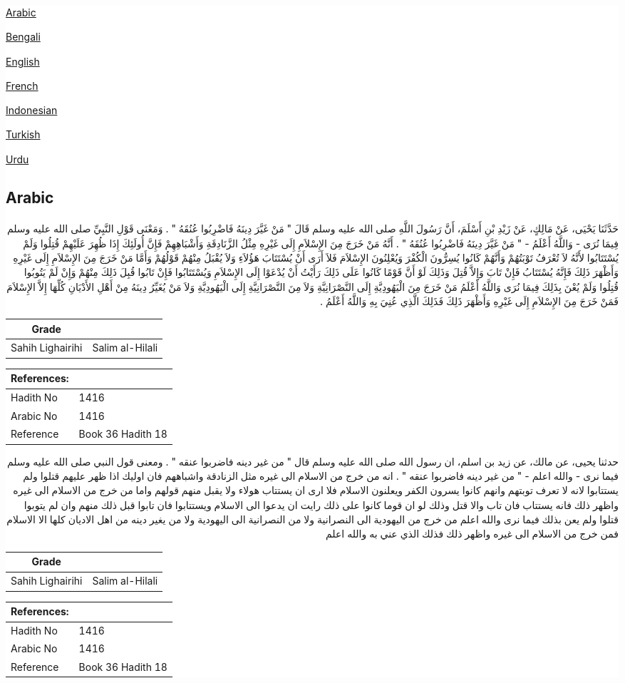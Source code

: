 [Arabic](#arabic)

[Bengali](#bengali)

[English](#english)

[French](#french)

[Indonesian](#indonesian)

[Turkish](#turkish)

[Urdu](#urdu)

## Arabic


<div dir="rtl" lang="ar" style={{fontSize:'larger',backgroundColor:'#f8f9fa',padding:20}}>
حَدَّثَنَا يَحْيَى، عَنْ مَالِكٍ، عَنْ زَيْدِ بْنِ أَسْلَمَ، أَنَّ رَسُولَ اللَّهِ صلى الله عليه وسلم قَالَ ‏"‏ مَنْ غَيَّرَ دِينَهُ فَاضْرِبُوا عُنُقَهُ ‏"‏ ‏.‏ وَمَعْنَى قَوْلِ النَّبِيِّ صلى الله عليه وسلم فِيمَا نُرَى - وَاللَّهُ أَعْلَمُ - ‏"‏ مَنْ غَيَّرَ دِينَهُ فَاضْرِبُوا عُنُقَهُ ‏"‏ ‏.‏ أَنَّهُ مَنْ خَرَجَ مِنَ الإِسْلاَمِ إِلَى غَيْرِهِ مِثْلُ الزَّنَادِقَةِ وَأَشْبَاهِهِمْ فَإِنَّ أُولَئِكَ إِذَا ظُهِرَ عَلَيْهِمْ قُتِلُوا وَلَمْ يُسْتَتَابُوا لأَنَّهُ لاَ تُعْرَفُ تَوْبَتُهُمْ وَأَنَّهُمْ كَانُوا يُسِرُّونَ الْكُفْرَ وَيُعْلِنُونَ الإِسْلاَمَ فَلاَ أَرَى أَنْ يُسْتَتَابَ هَؤُلاَءِ وَلاَ يُقْبَلُ مِنْهُمْ قَوْلُهُمْ وَأَمَّا مَنْ خَرَجَ مِنَ الإِسْلاَمِ إِلَى غَيْرِهِ وَأَظْهَرَ ذَلِكَ فَإِنَّهُ يُسْتَتَابُ فَإِنْ تَابَ وَإِلاَّ قُتِلَ وَذَلِكَ لَوْ أَنَّ قَوْمًا كَانُوا عَلَى ذَلِكَ رَأَيْتُ أَنْ يُدْعَوْا إِلَى الإِسْلاَمِ وَيُسْتَتَابُوا فَإِنْ تَابُوا قُبِلَ ذَلِكَ مِنْهُمْ وَإِنْ لَمْ يَتُوبُوا قُتِلُوا وَلَمْ يُعْنَ بِذَلِكَ فِيمَا نُرَى وَاللَّهُ أَعْلَمُ مَنْ خَرَجَ مِنَ الْيَهُودِيَّةِ إِلَى النَّصْرَانِيَّةِ وَلاَ مِنَ النَّصْرَانِيَّةِ إِلَى الْيَهُودِيَّةِ وَلاَ مَنْ يُغَيِّرُ دِينَهُ مِنْ أَهْلِ الأَدْيَانِ كُلِّهَا إِلاَّ الإِسْلاَمَ فَمَنْ خَرَجَ مِنَ الإِسْلاَمِ إِلَى غَيْرِهِ وَأَظْهَرَ ذَلِكَ فَذَلِكَ الَّذِي عُنِيَ بِهِ وَاللَّهُ أَعْلَمُ ‏.‏
</div>
<div style={{backgroundColor:'#f8f9fa',padding:20, marginBottom: 10}}><table> <thead> <tr> <th>Grade</th> <th></th> </tr> </thead> <tbody> <tr><td>Sahih Lighairihi</td><td>Salim al-Hilali</td></tr></tbody></table><table> <thead> <tr> <th>References:</th> <th></th> </tr> </thead> <tbody><tr><td>Hadith No</td><td>1416</td></tr><tr><td>Arabic No</td><td>1416</td></tr><tr><td>Reference</td><td>Book 36 Hadith 18</td></tr></tbody></table></div>


<div dir="rtl" lang="ar" style={{fontSize:'larger',backgroundColor:'#f8f9fa',padding:20}}>
حدثنا يحيى، عن مالك، عن زيد بن اسلم، ان رسول الله صلى الله عليه وسلم قال " من غير دينه فاضربوا عنقه " . ومعنى قول النبي صلى الله عليه وسلم فيما نرى - والله اعلم - " من غير دينه فاضربوا عنقه " . انه من خرج من الاسلام الى غيره مثل الزنادقة واشباههم فان اوليك اذا ظهر عليهم قتلوا ولم يستتابوا لانه لا تعرف توبتهم وانهم كانوا يسرون الكفر ويعلنون الاسلام فلا ارى ان يستتاب هولاء ولا يقبل منهم قولهم واما من خرج من الاسلام الى غيره واظهر ذلك فانه يستتاب فان تاب والا قتل وذلك لو ان قوما كانوا على ذلك رايت ان يدعوا الى الاسلام ويستتابوا فان تابوا قبل ذلك منهم وان لم يتوبوا قتلوا ولم يعن بذلك فيما نرى والله اعلم من خرج من اليهودية الى النصرانية ولا من النصرانية الى اليهودية ولا من يغير دينه من اهل الاديان كلها الا الاسلام فمن خرج من الاسلام الى غيره واظهر ذلك فذلك الذي عني به والله اعلم
</div>
<div style={{backgroundColor:'#f8f9fa',padding:20, marginBottom: 10}}><table> <thead> <tr> <th>Grade</th> <th></th> </tr> </thead> <tbody> <tr><td>Sahih Lighairihi</td><td>Salim al-Hilali</td></tr></tbody></table><table> <thead> <tr> <th>References:</th> <th></th> </tr> </thead> <tbody><tr><td>Hadith No</td><td>1416</td></tr><tr><td>Arabic No</td><td>1416</td></tr><tr><td>Reference</td><td>Book 36 Hadith 18</td></tr></tbody></table></div>

